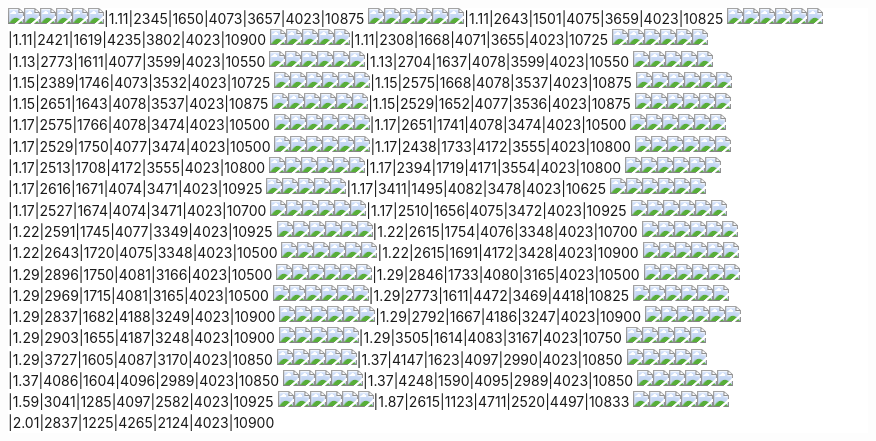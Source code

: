 ![](/item/6671.png)![](/item/3036.png)![](/item/3085.png)![](/item/1055.png)![](/item/1037.png)![](/item/1036.png)|1.11|2345|1650|4073|3657|4023|10875
![](/item/3095.png)![](/item/6676.png)![](/item/3091.png)![](/item/1001.png)![](/item/1055.png)![](/item/1037.png)|1.11|2643|1501|4075|3659|4023|10825
![](/item/6671.png)![](/item/3072.png)![](/item/3091.png)![](/item/1001.png)![](/item/1055.png)![](/item/1036.png)|1.11|2421|1619|4235|3802|4023|10900
![](/item/6671.png)![](/item/3087.png)![](/item/3094.png)![](/item/1055.png)![](/item/1037.png)|1.11|2308|1668|4071|3655|4023|10725
![](/item/6671.png)![](/item/6676.png)![](/item/3006.png)![](/item/1055.png)![](/item/1038.png)![](/item/1038.png)|1.13|2773|1611|4077|3599|4023|10550
![](/item/6671.png)![](/item/3033.png)![](/item/3006.png)![](/item/1055.png)![](/item/1038.png)![](/item/1038.png)|1.13|2704|1637|4078|3599|4023|10550
![](/item/6671.png)![](/item/3095.png)![](/item/3094.png)![](/item/1055.png)![](/item/1037.png)|1.15|2389|1746|4073|3532|4023|10725
![](/item/6671.png)![](/item/3033.png)![](/item/3046.png)![](/item/1055.png)![](/item/1037.png)![](/item/1036.png)|1.15|2575|1668|4078|3537|4023|10875
![](/item/6671.png)![](/item/6676.png)![](/item/3046.png)![](/item/1055.png)![](/item/1037.png)![](/item/1036.png)|1.15|2651|1643|4078|3537|4023|10875
![](/item/6671.png)![](/item/3036.png)![](/item/3046.png)![](/item/1055.png)![](/item/1037.png)![](/item/1036.png)|1.15|2529|1652|4077|3536|4023|10875
![](/item/6671.png)![](/item/3087.png)![](/item/3033.png)![](/item/1001.png)![](/item/1055.png)![](/item/1036.png)|1.17|2575|1766|4078|3474|4023|10500
![](/item/6671.png)![](/item/3087.png)![](/item/6676.png)![](/item/1001.png)![](/item/1055.png)![](/item/1036.png)|1.17|2651|1741|4078|3474|4023|10500
![](/item/6671.png)![](/item/3087.png)![](/item/3036.png)![](/item/1001.png)![](/item/1055.png)![](/item/1036.png)|1.17|2529|1750|4077|3474|4023|10500
![](/item/6671.png)![](/item/3033.png)![](/item/3153.png)![](/item/1001.png)![](/item/1055.png)![](/item/1036.png)|1.17|2438|1733|4172|3555|4023|10800
![](/item/6671.png)![](/item/6676.png)![](/item/3153.png)![](/item/1001.png)![](/item/1055.png)![](/item/1036.png)|1.17|2513|1708|4172|3555|4023|10800
![](/item/6671.png)![](/item/3036.png)![](/item/3153.png)![](/item/1001.png)![](/item/1055.png)![](/item/1036.png)|1.17|2394|1719|4171|3554|4023|10800
![](/item/6671.png)![](/item/3087.png)![](/item/3004.png)![](/item/1001.png)![](/item/1055.png)![](/item/1037.png)|1.17|2616|1671|4074|3471|4023|10925
![](/item/3142.png)![](/item/3091.png)![](/item/6676.png)![](/item/1055.png)![](/item/1037.png)|1.17|3411|1495|4082|3478|4023|10625
![](/item/6671.png)![](/item/3087.png)![](/item/6694.png)![](/item/1001.png)![](/item/1055.png)![](/item/1036.png)|1.17|2527|1674|4074|3471|4023|10700
![](/item/6671.png)![](/item/3087.png)![](/item/3508.png)![](/item/1001.png)![](/item/1055.png)![](/item/1037.png)|1.17|2510|1656|4075|3472|4023|10925
![](/item/6671.png)![](/item/3095.png)![](/item/3508.png)![](/item/1001.png)![](/item/1055.png)![](/item/1037.png)|1.22|2591|1745|4077|3349|4023|10925
![](/item/6671.png)![](/item/3095.png)![](/item/6694.png)![](/item/1001.png)![](/item/1055.png)![](/item/1036.png)|1.22|2615|1754|4076|3348|4023|10700
![](/item/6671.png)![](/item/3095.png)![](/item/6696.png)![](/item/1001.png)![](/item/1055.png)![](/item/1036.png)|1.22|2643|1720|4075|3348|4023|10500
![](/item/6671.png)![](/item/3095.png)![](/item/3074.png)![](/item/1001.png)![](/item/1055.png)![](/item/1036.png)|1.22|2615|1691|4172|3428|4023|10900
![](/item/6671.png)![](/item/3033.png)![](/item/6696.png)![](/item/1001.png)![](/item/1055.png)![](/item/1036.png)|1.29|2896|1750|4081|3166|4023|10500
![](/item/6671.png)![](/item/3036.png)![](/item/6696.png)![](/item/1001.png)![](/item/1055.png)![](/item/1036.png)|1.29|2846|1733|4080|3165|4023|10500
![](/item/6671.png)![](/item/6676.png)![](/item/6696.png)![](/item/1001.png)![](/item/1055.png)![](/item/1036.png)|1.29|2969|1715|4081|3165|4023|10500
![](/item/6671.png)![](/item/6676.png)![](/item/6609.png)![](/item/1001.png)![](/item/1055.png)![](/item/1037.png)|1.29|2773|1611|4472|3469|4418|10825
![](/item/6671.png)![](/item/3033.png)![](/item/3074.png)![](/item/1001.png)![](/item/1055.png)![](/item/1036.png)|1.29|2837|1682|4188|3249|4023|10900
![](/item/6671.png)![](/item/3036.png)![](/item/3074.png)![](/item/1001.png)![](/item/1055.png)![](/item/1036.png)|1.29|2792|1667|4186|3247|4023|10900
![](/item/6671.png)![](/item/6676.png)![](/item/3074.png)![](/item/1001.png)![](/item/1055.png)![](/item/1036.png)|1.29|2903|1655|4187|3248|4023|10900
![](/item/3142.png)![](/item/3004.png)![](/item/3095.png)![](/item/1055.png)![](/item/1038.png)|1.29|3505|1614|4083|3167|4023|10750
![](/item/3142.png)![](/item/6696.png)![](/item/3095.png)![](/item/1055.png)![](/item/1038.png)|1.29|3727|1605|4087|3170|4023|10850
![](/item/3142.png)![](/item/6696.png)![](/item/3033.png)![](/item/1055.png)![](/item/1038.png)|1.37|4147|1623|4097|2990|4023|10850
![](/item/3142.png)![](/item/6696.png)![](/item/3036.png)![](/item/1055.png)![](/item/1038.png)|1.37|4086|1604|4096|2989|4023|10850
![](/item/3142.png)![](/item/6696.png)![](/item/6676.png)![](/item/1055.png)![](/item/1038.png)|1.37|4248|1590|4095|2989|4023|10850
![](/item/6696.png)![](/item/3508.png)![](/item/6675.png)![](/item/1001.png)![](/item/1055.png)![](/item/1037.png)|1.59|3041|1285|4097|2582|4023|10925
![](/item/3074.png)![](/item/6696.png)![](/item/3078.png)![](/item/1001.png)![](/item/1055.png)![](/item/1036.png)|1.87|2615|1123|4711|2520|4497|10833
![](/item/3074.png)![](/item/6696.png)![](/item/6675.png)![](/item/1001.png)![](/item/1055.png)![](/item/1036.png)|2.01|2837|1225|4265|2124|4023|10900